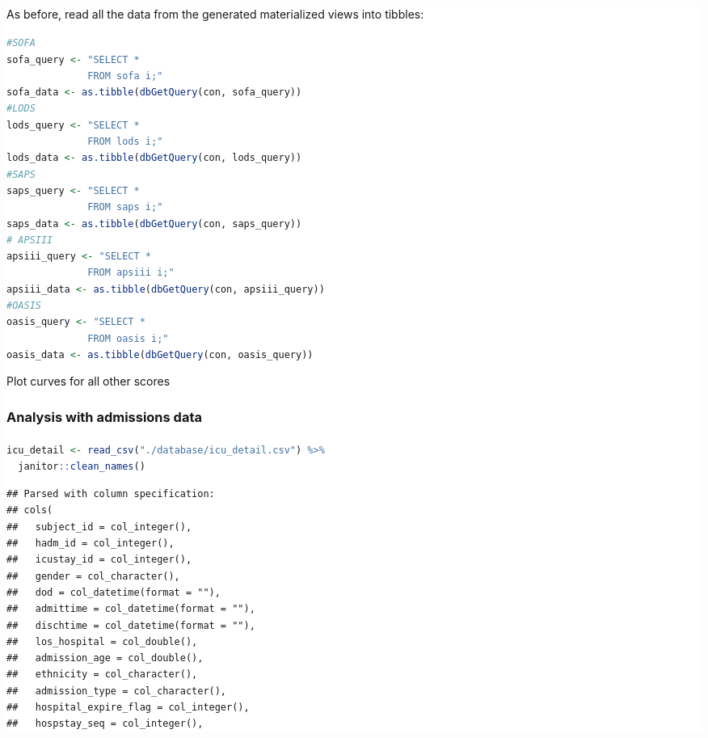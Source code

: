As before, read all the data from the generated materialized views into tibbles:

``` r
#SOFA
sofa_query <- "SELECT *
              FROM sofa i;"
sofa_data <- as.tibble(dbGetQuery(con, sofa_query))
#LODS
lods_query <- "SELECT *
              FROM lods i;"
lods_data <- as.tibble(dbGetQuery(con, lods_query))
#SAPS
saps_query <- "SELECT *
              FROM saps i;"
saps_data <- as.tibble(dbGetQuery(con, saps_query))
# APSIII  
apsiii_query <- "SELECT *
              FROM apsiii i;"
apsiii_data <- as.tibble(dbGetQuery(con, apsiii_query))
#OASIS
oasis_query <- "SELECT *
              FROM oasis i;"
oasis_data <- as.tibble(dbGetQuery(con, oasis_query))
```

Plot curves for all other scores

### Analysis with admissions data

``` r
icu_detail <- read_csv("./database/icu_detail.csv") %>% 
  janitor::clean_names()
```

    ## Parsed with column specification:
    ## cols(
    ##   subject_id = col_integer(),
    ##   hadm_id = col_integer(),
    ##   icustay_id = col_integer(),
    ##   gender = col_character(),
    ##   dod = col_datetime(format = ""),
    ##   admittime = col_datetime(format = ""),
    ##   dischtime = col_datetime(format = ""),
    ##   los_hospital = col_double(),
    ##   admission_age = col_double(),
    ##   ethnicity = col_character(),
    ##   admission_type = col_character(),
    ##   hospital_expire_flag = col_integer(),
    ##   hospstay_seq = col_integer(),